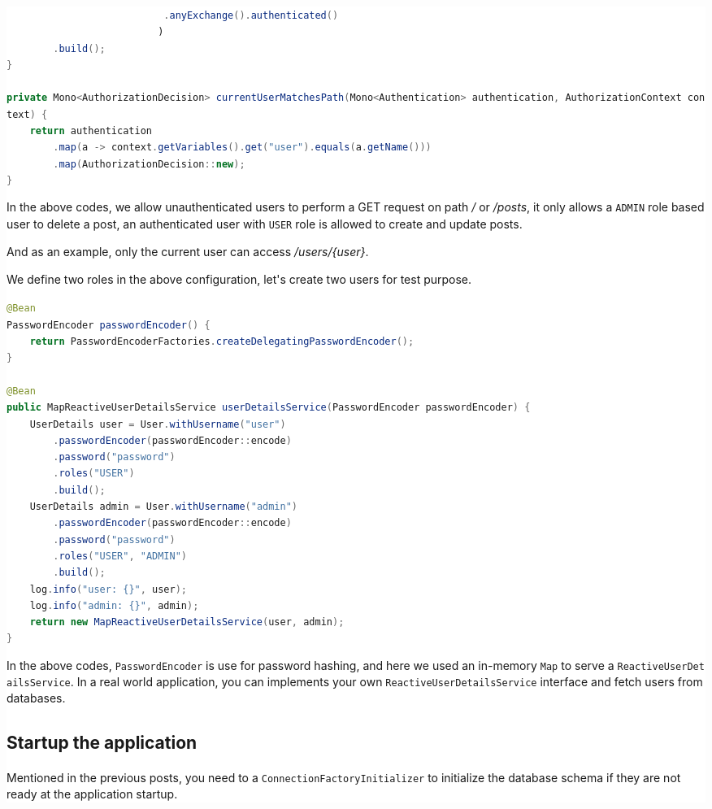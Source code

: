 ```java
                           .anyExchange().authenticated()
                          )
        .build();
}

private Mono<AuthorizationDecision> currentUserMatchesPath(Mono<Authentication> authentication, AuthorizationContext context) {
    return authentication
        .map(a -> context.getVariables().get("user").equals(a.getName()))
        .map(AuthorizationDecision::new);
}
```

In the above codes, we allow unauthenticated users to perform a GET request on path */* or */posts*, it only allows a `ADMIN` role based user to delete a post,  an authenticated user with `USER` role  is allowed  to create and update posts.

And as an example, only the current user can access */users/{user}*.

We define two roles in the above  configuration, let's create two users for test purpose.

```java
@Bean
PasswordEncoder passwordEncoder() {
    return PasswordEncoderFactories.createDelegatingPasswordEncoder();
}

@Bean
public MapReactiveUserDetailsService userDetailsService(PasswordEncoder passwordEncoder) {
    UserDetails user = User.withUsername("user")
        .passwordEncoder(passwordEncoder::encode)
        .password("password")
        .roles("USER")
        .build();
    UserDetails admin = User.withUsername("admin")
        .passwordEncoder(passwordEncoder::encode)
        .password("password")
        .roles("USER", "ADMIN")
        .build();
    log.info("user: {}", user);
    log.info("admin: {}", admin);
    return new MapReactiveUserDetailsService(user, admin);
}
```

 In the above codes, `PasswordEncoder` is use for password hashing, and here we used an in-memory `Map` to serve a `ReactiveUserDetailsService`. In a real world application, you can implements your own `ReactiveUserDetailsService` interface and fetch users from databases.

## Startup the application

Mentioned in the previous posts, you need to a `ConnectionFactoryInitializer` to initialize the database schema if they are not ready at the application startup.
